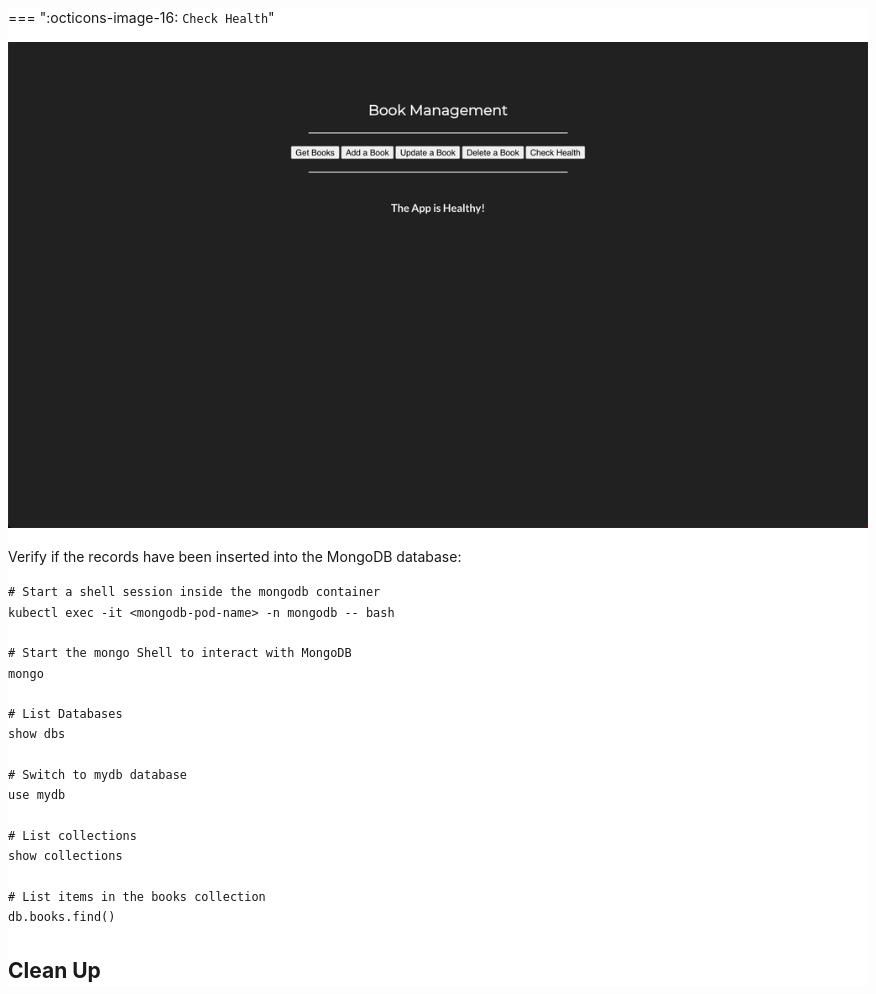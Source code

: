 === ":octicons-image-16: `Check Health`"
<p align="center">
<img class="shadowed-image" src="../../../assets/eks-course-images/microservices/check-health.png" alt="Check Health" />
</p>

Verify if the records have been inserted into the MongoDB database:

```
# Start a shell session inside the mongodb container
kubectl exec -it <mongodb-pod-name> -n mongodb -- bash

# Start the mongo Shell to interact with MongoDB
mongo

# List Databases
show dbs

# Switch to mydb database
use mydb

# List collections
show collections

# List items in the books collection
db.books.find()
```

## Clean Up
